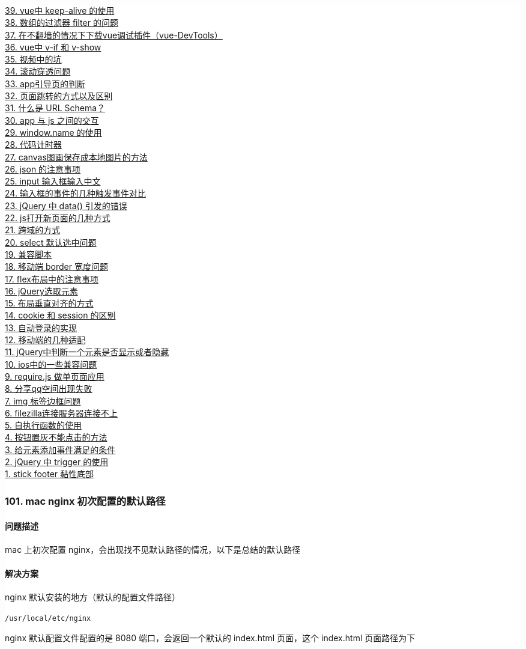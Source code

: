 [39. vue中 keep-alive 的使用](#39)  
[38. 数组的过滤器 filter 的问题](#38)  
[37. 在不翻墙的情况下下载vue调试插件（vue-DevTools）](#37)  
[36. vue中 v-if 和 v-show](#36)  
[35. 视频中的坑](#35)  
[34. 滚动穿透问题](#34)  
[33. app引导页的判断](#33)  
[32. 页面跳转的方式以及区别](#32)  
[31. 什么是 URL Schema？](#31)  
[30. app 与 js 之间的交互](#30)  
[29. window.name 的使用](#29)  
[28. 代码计时器](#28)  
[27. canvas图画保存成本地图片的方法](#27)  
[26. json 的注意事项](#26)  
[25. input 输入框输入中文](#25)  
[24. 输入框的事件的几种触发事件对比](#24)  
[23. jQuery 中 data() 引发的错误](#23)  
[22. js打开新页面的几种方式](#22)  
[21. 跨域的方式](#21)  
[20. select 默认选中问题](#20)  
[19. 兼容脚本](#19)  
[18. 移动端 border 宽度问题](#18)  
[17. flex布局中的注意事项](#17)  
[16. jQuery选取元素](#16)  
[15. 布局垂直对齐的方式](#15)  
[14. cookie 和 session 的区别](#14)  
[13. 自动登录的实现](#13)  
[12. 移动端的几种适配](#12)  
[11. jQuery中判断一个元素是否显示或者隐藏](#11)  
[10. ios中的一些兼容问题](#10)  
[9. require.js 做单页面应用](#9)  
[8. 分享qq空间出现失败](#8)  
[7. img 标签边框问题](#7)  
[6. filezilla连接服务器连接不上](#6)  
[5. 自执行函数的使用](#5)  
[4. 按钮置灰不能点击的方法](#4)  
[3. 给元素添加事件满足的条件](#3)  
[2. jQuery 中 trigger 的使用](#2)  
[1. stick footer 黏性底部](#1)

<h3 id="101">101. mac nginx 初次配置的默认路径</h3>

#### 问题描述
mac 上初次配置 nginx，会出现找不见默认路径的情况，以下是总结的默认路径

#### 解决方案
nginx 默认安装的地方（默认的配置文件路径）

```
/usr/local/etc/nginx
```

nginx 默认配置文件配置的是 8080 端口，会返回一个默认的 index.html 页面，这个 index.html 页面路径为下
